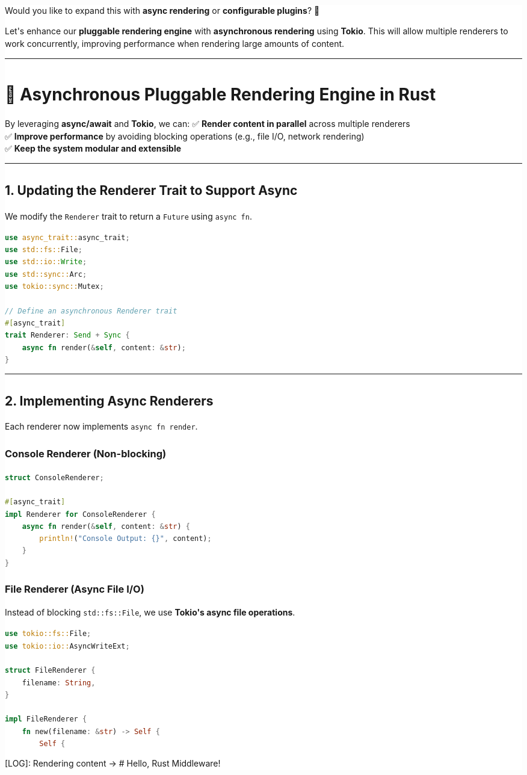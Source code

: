 Would you like to expand this with **async rendering** or **configurable plugins**? 🚀

Let's enhance our **pluggable rendering engine** with **asynchronous rendering** using **Tokio**. This will allow multiple renderers to work concurrently, improving performance when rendering large amounts of content.

---

# **🚀 Asynchronous Pluggable Rendering Engine in Rust**
By leveraging **async/await** and **Tokio**, we can:
✅ **Render content in parallel** across multiple renderers  
✅ **Improve performance** by avoiding blocking operations (e.g., file I/O, network rendering)  
✅ **Keep the system modular and extensible**  

---

## **1. Updating the Renderer Trait to Support Async**
We modify the `Renderer` trait to return a `Future` using `async fn`.

```rust
use async_trait::async_trait;
use std::fs::File;
use std::io::Write;
use std::sync::Arc;
use tokio::sync::Mutex;

// Define an asynchronous Renderer trait
#[async_trait]
trait Renderer: Send + Sync {
    async fn render(&self, content: &str);
}
```

---

## **2. Implementing Async Renderers**
Each renderer now implements `async fn render`.

### **Console Renderer (Non-blocking)**
```rust
struct ConsoleRenderer;

#[async_trait]
impl Renderer for ConsoleRenderer {
    async fn render(&self, content: &str) {
        println!("Console Output: {}", content);
    }
}
```

### **File Renderer (Async File I/O)**
Instead of blocking `std::fs::File`, we use **Tokio's async file operations**.
```rust
use tokio::fs::File;
use tokio::io::AsyncWriteExt;

struct FileRenderer {
    filename: String,
}

impl FileRenderer {
    fn new(filename: &str) -> Self {
        Self {
```

[LOG]: Rendering content -> # Hello, Rust Middleware!